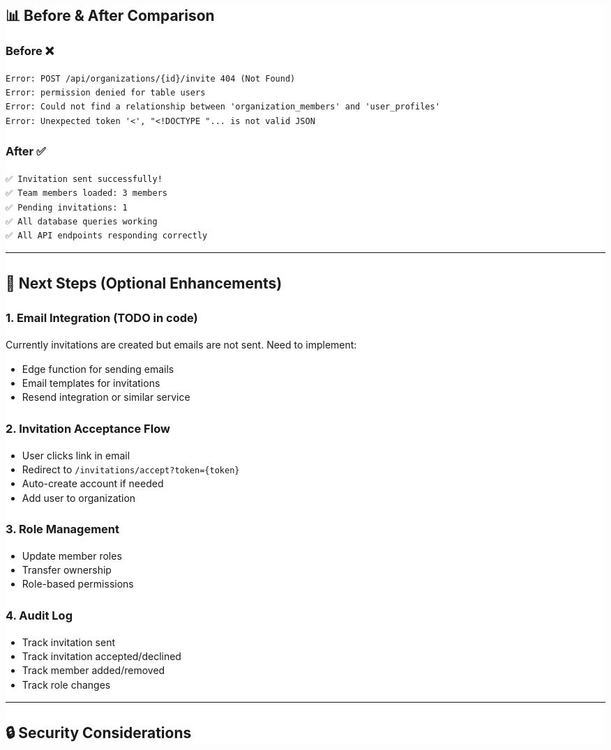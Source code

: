 
## 📊 Before & After Comparison

### **Before** ❌
```
Error: POST /api/organizations/{id}/invite 404 (Not Found)
Error: permission denied for table users
Error: Could not find a relationship between 'organization_members' and 'user_profiles'
Error: Unexpected token '<', "<!DOCTYPE "... is not valid JSON
```

### **After** ✅
```
✅ Invitation sent successfully!
✅ Team members loaded: 3 members
✅ Pending invitations: 1
✅ All database queries working
✅ All API endpoints responding correctly
```

---

## 🚀 Next Steps (Optional Enhancements)

### **1. Email Integration** (TODO in code)
Currently invitations are created but emails are not sent. Need to implement:
- Edge function for sending emails
- Email templates for invitations
- Resend integration or similar service

### **2. Invitation Acceptance Flow**
- User clicks link in email
- Redirect to `/invitations/accept?token={token}`
- Auto-create account if needed
- Add user to organization

### **3. Role Management**
- Update member roles
- Transfer ownership
- Role-based permissions

### **4. Audit Log**
- Track invitation sent
- Track invitation accepted/declined
- Track member added/removed
- Track role changes

---

## 🔒 Security Considerations
